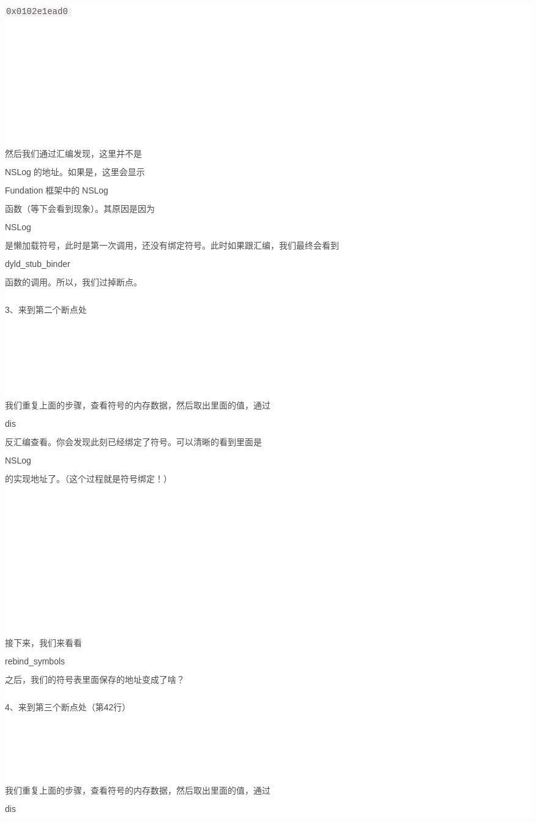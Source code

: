 </span><code class="" style="box-sizing: border-box;background: rgb(243, 241, 241);color: rgb(88, 88, 88);line-height: 18px;font-family: consolas, menlo, courier, monospace, &quot;Microsoft Yahei&quot;!important;border-width: 0px !important;border-style: initial !important;border-color: initial !important;"><span style="box-sizing: border-box;background-image: initial;background-position: initial;background-size: initial;background-repeat: initial;background-attachment: initial;background-origin: initial;background-clip: initial;display: inline-block;padding-right: 2px;padding-left: 2px;font-size: 14px;">0x0102e1ead0</span></code><code class="" style="box-sizing: border-box;background: rgb(243, 241, 241);color: rgb(88, 88, 88);line-height: 18px;font-family: consolas, menlo, courier, monospace, &quot;Microsoft Yahei&quot;!important;border-width: 0px !important;border-style: initial !important;border-color: initial !important;"><span class="" style="box-sizing: border-box;background-image: initial;background-position: initial;background-size: initial;background-repeat: initial;background-attachment: initial;background-origin: initial;background-clip: initial;display: inline-block;padding-right: 2px;padding-left: 2px;font-size: 14px;"></span></code></p><p style="text-align: center;"><img class="rich_pages img_loading" data-ratio="0.48863636363636365" data-s="300,640" data-src="https://mmbiz.qpic.cn/mmbiz_jpg/yoM0qNN7RwYOHKkIp9ibnGsMWjyJGl2tO10rwJFyHSJfjyPL3hWuaVbLyyJVHIdY1BBVmX9T0zZ4Yrc7YIuicexg/640?wx_fmt=jpeg" data-type="jpeg" data-w="352" style="width: 352px !important; height: 173.023px !important;" _width="352px" src="data:image/gif;base64,iVBORw0KGgoAAAANSUhEUgAAAAEAAAABCAYAAAAfFcSJAAAADUlEQVQImWNgYGBgAAAABQABh6FO1AAAAABJRU5ErkJggg==" crossorigin="anonymous"></p><p style="box-sizing: border-box;margin-top: 15px;margin-bottom: 15px;font-size: 16px;white-space: pre-line;line-height: 30px;color: rgb(74, 74, 74);font-family: Helvetica, Arial, sans-serif;text-align: start;"><span style="font-size: 14px;">然后我们通过汇编发现，这里并不是 NSLog 的地址。</span><span style="font-size: 14px;">如果是，这里会显示 Fundation 框架中的 NSLog 函数（等下会看到现象）。</span><span style="font-size: 14px;">其原因是因为 NSLog 是懒加载符号，此时是第一次调用，还没有绑定符号。</span><span style="font-size: 14px;">此时如果跟汇编，我们最终会看到 dyld_stub_binder 函数的调用。</span><span style="font-size: 14px;">所以，我们过掉断点。</span></p><p style="box-sizing: border-box;margin-top: 15px;margin-bottom: 15px;font-size: 16px;white-space: pre-line;line-height: 30px;color: rgb(74, 74, 74);font-family: Helvetica, Arial, sans-serif;text-align: start;"><span style="font-size: 14px;">3、来到第二个断点处</span></p><p style="text-align: center;"><img class="rich_pages img_loading" data-ratio="0.20794392523364486" data-s="300,640" data-src="https://mmbiz.qpic.cn/mmbiz_jpg/yoM0qNN7RwYOHKkIp9ibnGsMWjyJGl2tOic1X2XcPOOocm9ia6DRzzibd7qb5ga6aibKHtgYYGVWwl518mMDia5Mj7IA/640?wx_fmt=jpeg" data-type="jpeg" data-w="428" style="width: 428px !important; height: 90.5841px !important;" _width="428px" src="data:image/gif;base64,iVBORw0KGgoAAAANSUhEUgAAAAEAAAABCAYAAAAfFcSJAAAADUlEQVQImWNgYGBgAAAABQABh6FO1AAAAABJRU5ErkJggg==" crossorigin="anonymous"></p><p style="box-sizing: border-box;margin-top: 15px;margin-bottom: 15px;font-size: 16px;white-space: pre-line;line-height: 30px;color: rgb(74, 74, 74);font-family: Helvetica, Arial, sans-serif;text-align: start;"><span style="font-size: 14px;">我们重复上面的步骤，查看符号的内存数据，然后取出里面的值，通过 dis 反汇编查看。</span><span style="font-size: 14px;">你会发现此刻已经绑定了符号。</span><span style="font-size: 14px;">可以清晰的看到里面是 NSLog 的实现地址了。</span><span style="font-size: 14px;">（这个过程就是符号绑定！</span><span style="font-size: 14px;">）</span></p><p style="text-align: center;"><img class="rich_pages img_loading" data-ratio="0.4267515923566879" data-s="300,640" data-src="https://mmbiz.qpic.cn/mmbiz_jpg/yoM0qNN7RwYOHKkIp9ibnGsMWjyJGl2tOK0WyVdzz10NHibaBibKyjPFpXZLftwp9b3zaxPMwjc2aKsOot4K6UIgg/640?wx_fmt=jpeg" data-type="jpeg" data-w="471" style="width: 471px !important; height: 202.146px !important;" _width="471px" src="data:image/gif;base64,iVBORw0KGgoAAAANSUhEUgAAAAEAAAABCAYAAAAfFcSJAAAADUlEQVQImWNgYGBgAAAABQABh6FO1AAAAABJRU5ErkJggg==" crossorigin="anonymous"></p><p style="box-sizing: border-box;margin-top: 15px;margin-bottom: 15px;font-size: 16px;white-space: pre-line;line-height: 30px;color: rgb(74, 74, 74);font-family: Helvetica, Arial, sans-serif;text-align: start;"><span style="font-size: 14px;">接下来，我们来看看 rebind_symbols 之后，我们的符号表里面保存的地址变成了啥？</span></p><p style="box-sizing: border-box;margin-top: 15px;margin-bottom: 15px;font-size: 16px;white-space: pre-line;line-height: 30px;color: rgb(74, 74, 74);font-family: Helvetica, Arial, sans-serif;text-align: start;"><span style="font-size: 14px;">4、来到第三个断点处（第42行）</span></p><p style="text-align: center;"><img class="rich_pages img_loading" data-ratio="0.16273584905660377" data-s="300,640" data-src="https://mmbiz.qpic.cn/mmbiz_jpg/yoM0qNN7RwYOHKkIp9ibnGsMWjyJGl2tOAT4OfGQxTSdDdOibv3bhiaZyfAxmxyhln0FaKgcarKkibJkQKf1QPZtgQ/640?wx_fmt=jpeg" data-type="jpeg" data-w="424" style="width: 424px !important; height: 70.6745px !important;" _width="424px" src="data:image/gif;base64,iVBORw0KGgoAAAANSUhEUgAAAAEAAAABCAYAAAAfFcSJAAAADUlEQVQImWNgYGBgAAAABQABh6FO1AAAAABJRU5ErkJggg==" crossorigin="anonymous"></p><p style="box-sizing: border-box;margin-top: 15px;margin-bottom: 15px;font-size: 16px;white-space: pre-line;line-height: 30px;color: rgb(74, 74, 74);font-family: Helvetica, Arial, sans-serif;text-align: start;"><span style="font-size: 14px;">我们重复上面的步骤，查看符号的内存数据，然后取出里面的值，通过 dis